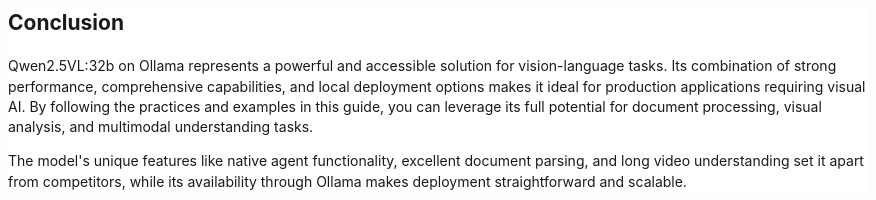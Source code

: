 ## Conclusion

Qwen2.5VL:32b on Ollama represents a powerful and accessible solution for vision-language tasks. Its combination of strong performance, comprehensive capabilities, and local deployment options makes it ideal for production applications requiring visual AI. By following the practices and examples in this guide, you can leverage its full potential for document processing, visual analysis, and multimodal understanding tasks.

The model's unique features like native agent functionality, excellent document parsing, and long video understanding set it apart from competitors, while its availability through Ollama makes deployment straightforward and scalable.